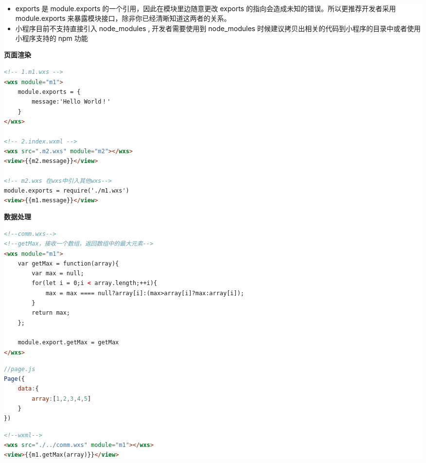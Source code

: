 - exports 是 module.exports 的一个引用，因此在模块里边随意更改 exports 的指向会造成未知的错误。所以更推荐开发者采用 module.exports 来暴露模块接口，除非你已经清晰知道这两者的关系。
- 小程序目前不支持直接引入 node_modules , 开发者需要使用到 node_modules 时候建议拷贝出相关的代码到小程序的目录中或者使用小程序支持的 npm 功能

**页面渲染**
```html
<!-- 1.m1.wxs -->
<wxs module="m1">
	module.exports = {
		message:'Hello World！'
	}
</wxs>

<!-- 2.index.wxml -->
<wxs src=".m2.wxs" module="m2"></wxs>
<view>{{m2.message}}</view>

<!-- m2.wxs 在wxs中引入其他wxs-->
module.exports = require('./m1.wxs')
<view>{{m1.message}}</view>	
```

**数据处理**

```html
<!--comm.wxs-->
<!--getMax，接收一个数组，返回数组中的最大元素-->
<wxs module="m1">
	var getMax = function(array){
		var max = null;
		for(let i = 0;i < array.length;++i){
			max = max ==== null?array[i]:(max>array[i]?max:array[i]);
		}
		return max;
	};
	
	module.export.getMax = getMax
</wxs>

```
```js
//page.js
Page({
	data:{
		array:[1,2,3,4,5]
	}
})
```
```html
<!--wxml-->
<wxs src="./../comm.wxs" module="m1"></wxs>
<view>{{m1.getMax(array)}}</view>
```
